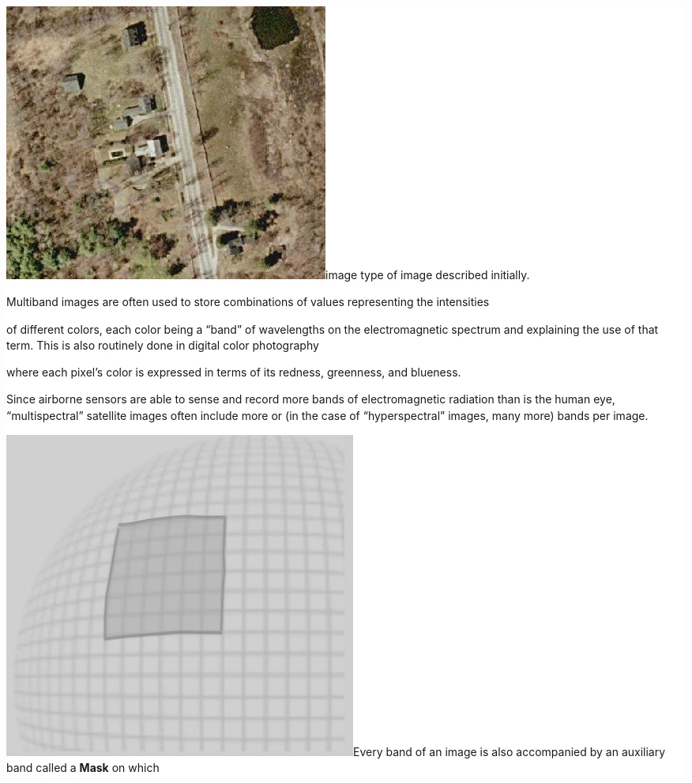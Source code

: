 ![](media/image12.jpeg)image type of image described initially.

Multiband images are often used to store combinations of values
representing the intensities

of different colors, each color being a “band” of wavelengths on the
electromagnetic spectrum and explaining the use of that term. This is
also routinely done in digital color photography

where each pixel’s color is expressed in terms of its redness,
greenness, and blueness.

Since airborne sensors are able to sense and record more bands of
electromagnetic radiation than is the human eye, “multispectral”
satellite images often include more or (in the case of “hyperspectral”
images, many more) bands per image.

![](media/image13.jpeg)Every band of an image is also accompanied by an
auxiliary band called a **Mask** on which
